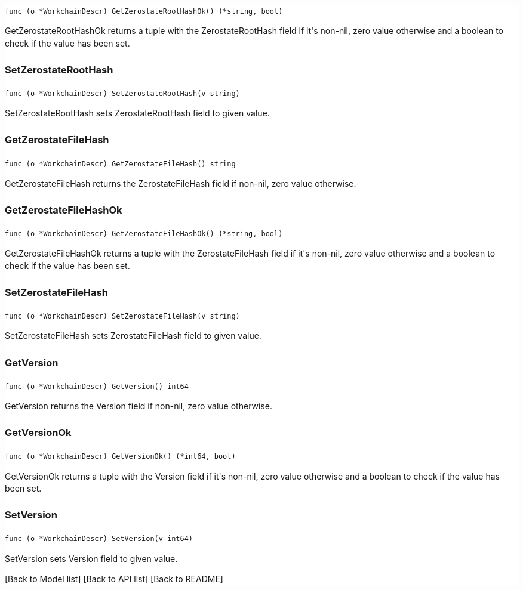 `func (o *WorkchainDescr) GetZerostateRootHashOk() (*string, bool)`

GetZerostateRootHashOk returns a tuple with the ZerostateRootHash field if it's non-nil, zero value otherwise
and a boolean to check if the value has been set.

### SetZerostateRootHash

`func (o *WorkchainDescr) SetZerostateRootHash(v string)`

SetZerostateRootHash sets ZerostateRootHash field to given value.


### GetZerostateFileHash

`func (o *WorkchainDescr) GetZerostateFileHash() string`

GetZerostateFileHash returns the ZerostateFileHash field if non-nil, zero value otherwise.

### GetZerostateFileHashOk

`func (o *WorkchainDescr) GetZerostateFileHashOk() (*string, bool)`

GetZerostateFileHashOk returns a tuple with the ZerostateFileHash field if it's non-nil, zero value otherwise
and a boolean to check if the value has been set.

### SetZerostateFileHash

`func (o *WorkchainDescr) SetZerostateFileHash(v string)`

SetZerostateFileHash sets ZerostateFileHash field to given value.


### GetVersion

`func (o *WorkchainDescr) GetVersion() int64`

GetVersion returns the Version field if non-nil, zero value otherwise.

### GetVersionOk

`func (o *WorkchainDescr) GetVersionOk() (*int64, bool)`

GetVersionOk returns a tuple with the Version field if it's non-nil, zero value otherwise
and a boolean to check if the value has been set.

### SetVersion

`func (o *WorkchainDescr) SetVersion(v int64)`

SetVersion sets Version field to given value.



[[Back to Model list]](../README.md#documentation-for-models) [[Back to API list]](../README.md#documentation-for-api-endpoints) [[Back to README]](../README.md)



